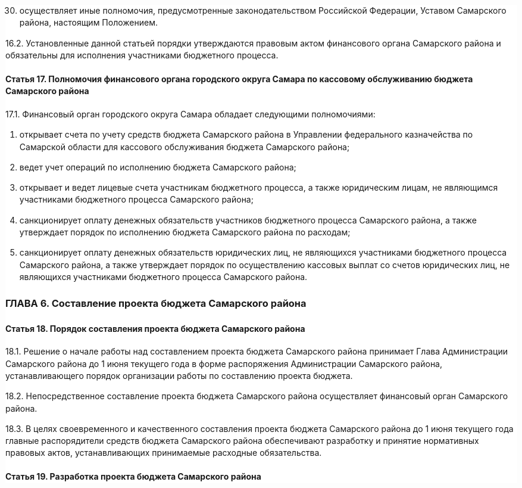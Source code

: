 30) осуществляет иные полномочия, предусмотренные законодательством
Российской Федерации, Уставом Самарского района, настоящим Положением.

16.2. Установленные данной статьей порядки утверждаются правовым
актом финансового органа Самарского района и обязательны для исполнения
участниками бюджетного процесса.

#### Статья 17. Полномочия финансового органа городского округа Самара по кассовому обслуживанию бюджета Самарского района

17.1. Финансовый орган городского округа Самара обладает следующими
полномочиями:

1) открывает счета по учету средств бюджета Самарского района в
Управлении федерального казначейства по Самарской области для кассового
обслуживания бюджета Самарского района;

2) ведет учет операций по исполнению бюджета Самарского района;

3) открывает и ведет лицевые счета участникам бюджетного процесса, a
также юридическим лицам, не являющимся участниками бюджетного процесса
Самарского района;

4) санкционирует оплату денежных обязательств участников бюджетного
процесса Самарского района, а также утверждает порядок по исполнению
бюджета Самарского района по расходам;

5) санкционирует оплату денежных обязательств юридических лиц, не
являющихся участниками бюджетного процесса Самарского района, a также
утверждает порядок по осуществлению кассовых выплат со счетов юридических
лиц, не являющихся участниками бюджетного процесса Самарского района.

### ГЛАВА 6. Составление проекта бюджета Самарского района

#### Статья 18. Порядок составления проекта бюджета Самарского района

18.1. Решение о начале работы над составлением проекта бюджета
Самарского района принимает Глава Администрации Самарского района до 1
июня текущего года в форме распоряжения Администрации Самарского района,
устанавливающего порядок организации работы по составлению проекта
бюджета.

18.2. Непосредственное составление проекта бюджета Самарского района
осуществляет финансовый орган Самарского района.

18.3. В целях своевременного и качественного составления проекта
бюджета Самарского района до 1 июня текущего года главные распорядители
средств бюджета Самарского района обеспечивают разработку и принятие
нормативных правовых актов, устанавливающих принимаемые расходные
обязательства.

#### Статья 19. Разработка проекта бюджета Самарского района
